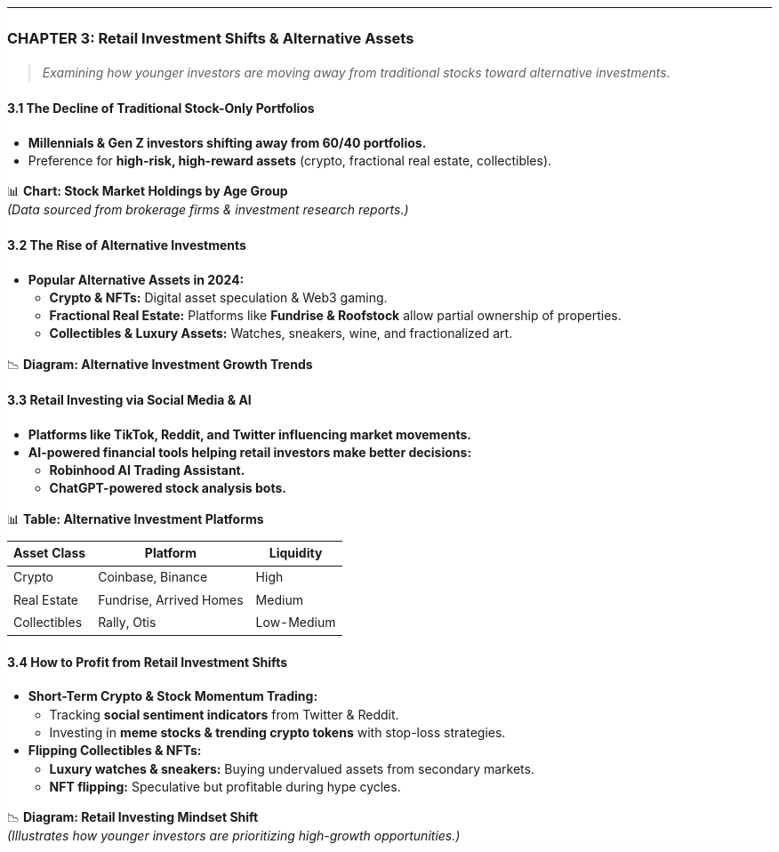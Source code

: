 ___

### **CHAPTER 3: Retail Investment Shifts & Alternative Assets**

> _Examining how younger investors are moving away from traditional stocks toward alternative investments._

#### **3.1 The Decline of Traditional Stock-Only Portfolios**

-   **Millennials & Gen Z investors shifting away from 60/40 portfolios.**
-   Preference for **high-risk, high-reward assets** (crypto, fractional real estate, collectibles).

📊 **Chart: Stock Market Holdings by Age Group**  
_(Data sourced from brokerage firms & investment research reports.)_

#### **3.2 The Rise of Alternative Investments**

-   **Popular Alternative Assets in 2024:**
    -   **Crypto & NFTs:** Digital asset speculation & Web3 gaming.
    -   **Fractional Real Estate:** Platforms like **Fundrise & Roofstock** allow partial ownership of properties.
    -   **Collectibles & Luxury Assets:** Watches, sneakers, wine, and fractionalized art.

📉 **Diagram: Alternative Investment Growth Trends**

#### **3.3 Retail Investing via Social Media & AI**

-   **Platforms like TikTok, Reddit, and Twitter influencing market movements.**
-   **AI-powered financial tools helping retail investors make better decisions:**
    -   **Robinhood AI Trading Assistant.**
    -   **ChatGPT-powered stock analysis bots.**

📊 **Table: Alternative Investment Platforms**

| Asset Class | Platform | Liquidity |
| --- | --- | --- |
| Crypto | Coinbase, Binance | High |
| Real Estate | Fundrise, Arrived Homes | Medium |
| Collectibles | Rally, Otis | Low-Medium |

#### **3.4 How to Profit from Retail Investment Shifts**

-   **Short-Term Crypto & Stock Momentum Trading:**
    -   Tracking **social sentiment indicators** from Twitter & Reddit.
    -   Investing in **meme stocks & trending crypto tokens** with stop-loss strategies.
-   **Flipping Collectibles & NFTs:**
    -   **Luxury watches & sneakers:** Buying undervalued assets from secondary markets.
    -   **NFT flipping:** Speculative but profitable during hype cycles.

📉 **Diagram: Retail Investing Mindset Shift**  
_(Illustrates how younger investors are prioritizing high-growth opportunities.)_
